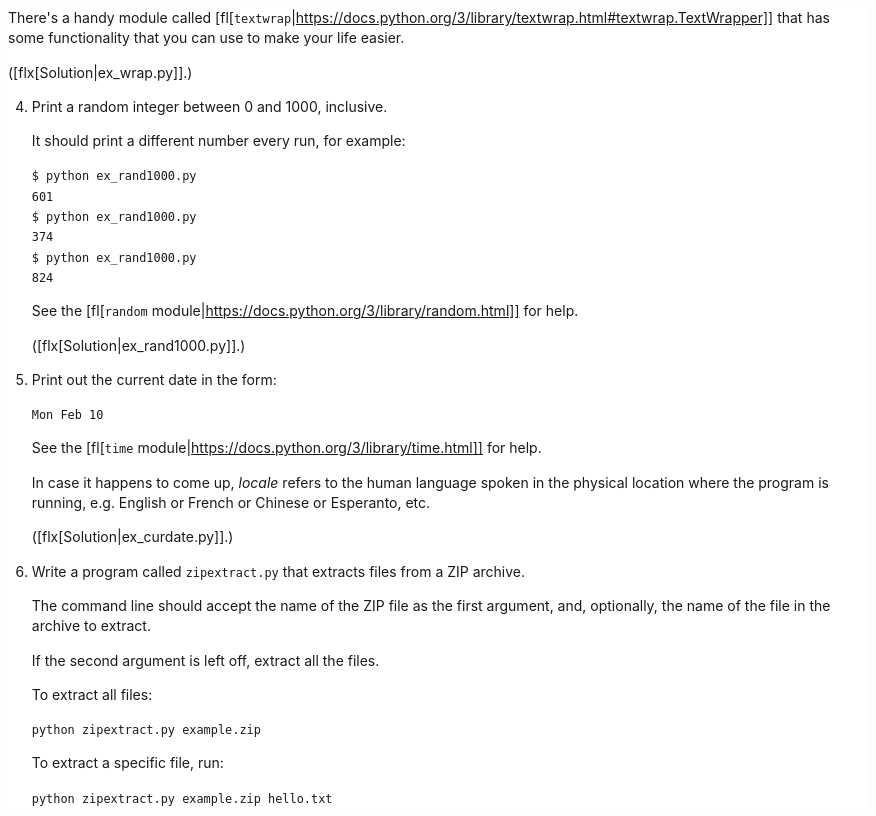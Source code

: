    There's a handy module called
   [fl[`textwrap`|https://docs.python.org/3/library/textwrap.html#textwrap.TextWrapper]]
   that has some functionality that you can use to make your life
   easier.
   
   ([flx[Solution|ex_wrap.py]].)

4. Print a random integer between 0 and 1000, inclusive.

   It should print a different number every run, for example:

   ```
   $ python ex_rand1000.py 
   601
   $ python ex_rand1000.py 
   374
   $ python ex_rand1000.py 
   824
   ```

   See the [fl[`random`
   module|https://docs.python.org/3/library/random.html]] for help.

   ([flx[Solution|ex_rand1000.py]].)


5. Print out the current date in the form:

   ```
   Mon Feb 10
   ```

   See the [fl[`time`
   module|https://docs.python.org/3/library/time.html]] for help.

   In case it happens to come up, _locale_ refers to the human language
   spoken in the physical location where the program is running, e.g.
   English or French or Chinese or Esperanto, etc.

   ([flx[Solution|ex_curdate.py]].)


6. Write a program called `zipextract.py` that extracts files from a ZIP
   archive.

   The command line should accept the name of the ZIP file as the first
   argument, and, optionally, the name of the file in the archive to
   extract.

   If the second argument is left off, extract all the files.

   To extract all files:

   ```
   python zipextract.py example.zip
   ```

   To extract a specific file, run:

   ```
   python zipextract.py example.zip hello.txt
   ```
